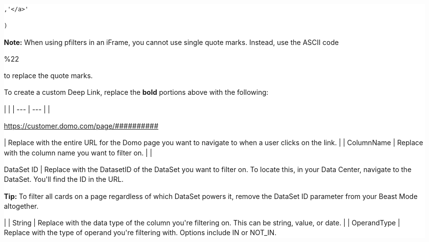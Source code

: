 
`,'</a>'`


`)`


**Note:**
 When using pfilters in an iFrame, you cannot use single quote marks. Instead, use the ASCII code

%22

to replace the quote marks.


 To create a custom Deep Link, replace the
 **bold**
 portions above with the following:

  |  |
| --- | --- |
|

https://customer.domo.com/page/##########

|
 Replace with the entire URL for the Domo page you want to navigate to when a user clicks on the link.
  |
|
 ColumnName
  |
 Replace with the column name you want to filter on.
  |
|


 DataSet ID
  |
 Replace with the DatasetID of the DataSet you want to filter on. To locate this, in your Data Center, navigate to the DataSet. You'll find the ID in the URL.


**Tip:**
 To filter all cards on a page regardless of which DataSet powers it, remove the DataSet ID parameter from your Beast Mode altogether.


 |
|
 String
  |
 Replace with the data type of the column you're filtering on. This can be string, value, or date.
  |
|
 OperandType
  |
 Replace with the type of operand you're filtering with. Options include IN or NOT\_IN.
